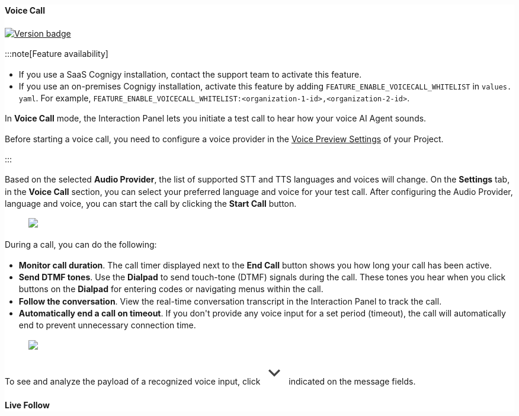 #### Voice Call

[![Version badge](https://img.shields.io/badge/Beta-purple.svg)](../../../release-notes/earlier-versions/overview.md)

:::note[Feature availability]

  - If you use a SaaS Cognigy installation, contact the support team to activate this feature.
  - If you use an on-premises Cognigy installation, activate this feature by adding `FEATURE_ENABLE_VOICECALL_WHITELIST`  in `values.yaml`. For example, `FEATURE_ENABLE_VOICECALL_WHITELIST:<organization-1-id>,<organization-2-id>`.

  In **Voice Call** mode, the Interaction Panel lets you initiate a test call to hear how your voice AI Agent sounds.

  Before starting a voice call, you need to configure a voice provider in the [Voice Preview Settings](../../test/voice-preview.md) of your Project. 

:::


<VoiceProviders />

Based on the selected **Audio Provider**, the list of supported STT and TTS languages and voices will change. On the **Settings** tab, in the **Voice Call** section, you can select your preferred language and voice for your test call. 
After configuring the Audio Provider, language and voice, you can start the call by clicking the **Start Call** button.

<figure>
  <img class="image-center" src="../../../../_assets/ai/test/interaction-panel/interaction-panel-start-voice-call.png" width="60%" />
</figure>

During a call, you can do the following:

- **Monitor call duration**. The call timer displayed next to the **End Call** button shows you how long your call has been active.
- **Send DTMF tones**. Use the **Dialpad** to send touch-tone (DTMF) signals during the call. These tones you hear when you click buttons on the **Dialpad** for entering codes or navigating menus within the call.
- **Follow the conversation**. View the real-time conversation transcript in the Interaction Panel to track the call.
- **Automatically end a call on timeout**. If you don't provide any voice input for a set period (timeout), the call will automatically end to prevent unnecessary connection time.

<figure>
  <img class="image-center" src="../../../../_assets/ai/test/interaction-panel/interaction-panel-end-voice-call.png" width="100%" />
</figure>

To see and analyze the payload of a recognized voice input, click ![expand](../../../../static/img/_assets/icons/expand.svg) indicated on the message fields.

#### Live Follow

